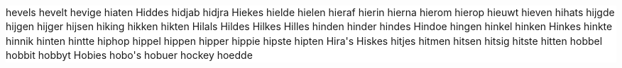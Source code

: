 hevels
hevelt
hevige
hiaten
Hiddes
hidjab
hidjra
Hiekes
hielde
hielen
hieraf
hierin
hierna
hierom
hierop
hieuwt
hieven
hihats
hijgde
hijgen
hijger
hijsen
hiking
hikken
hikten
Hilals
Hildes
Hilkes
Hilles
hinden
hinder
hindes
Hindoe
hingen
hinkel
hinken
Hinkes
hinkte
hinnik
hinten
hintte
hiphop
hippel
hippen
hipper
hippie
hipste
hipten
Hira's
Hiskes
hitjes
hitmen
hitsen
hitsig
hitste
hitten
hobbel
hobbit
hobbyt
Hobies
hobo's
hobuer
hockey
hoedde